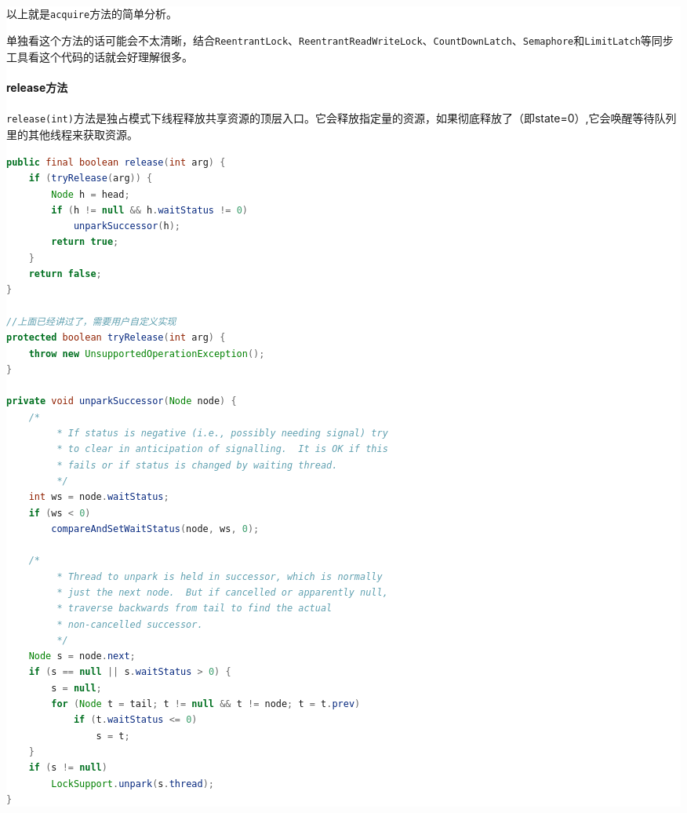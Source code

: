 以上就是`acquire`方法的简单分析。

单独看这个方法的话可能会不太清晰，结合`ReentrantLock`、`ReentrantReadWriteLock`、`CountDownLatch`、`Semaphore`和`LimitLatch`等同步工具看这个代码的话就会好理解很多。

#### release方法

`release(int)`方法是独占模式下线程释放共享资源的顶层入口。它会释放指定量的资源，如果彻底释放了（即state=0）,它会唤醒等待队列里的其他线程来获取资源。

```java
public final boolean release(int arg) {
    if (tryRelease(arg)) {
        Node h = head;
        if (h != null && h.waitStatus != 0)
            unparkSuccessor(h);
        return true;
    }
    return false;
}

//上面已经讲过了，需要用户自定义实现
protected boolean tryRelease(int arg) {
    throw new UnsupportedOperationException();
}

private void unparkSuccessor(Node node) {
    /*
         * If status is negative (i.e., possibly needing signal) try
         * to clear in anticipation of signalling.  It is OK if this
         * fails or if status is changed by waiting thread.
         */
    int ws = node.waitStatus;
    if (ws < 0)
        compareAndSetWaitStatus(node, ws, 0);

    /*
         * Thread to unpark is held in successor, which is normally
         * just the next node.  But if cancelled or apparently null,
         * traverse backwards from tail to find the actual
         * non-cancelled successor.
         */
    Node s = node.next;
    if (s == null || s.waitStatus > 0) {
        s = null;
        for (Node t = tail; t != null && t != node; t = t.prev)
            if (t.waitStatus <= 0)
                s = t;
    }
    if (s != null)
        LockSupport.unpark(s.thread);
}
```
